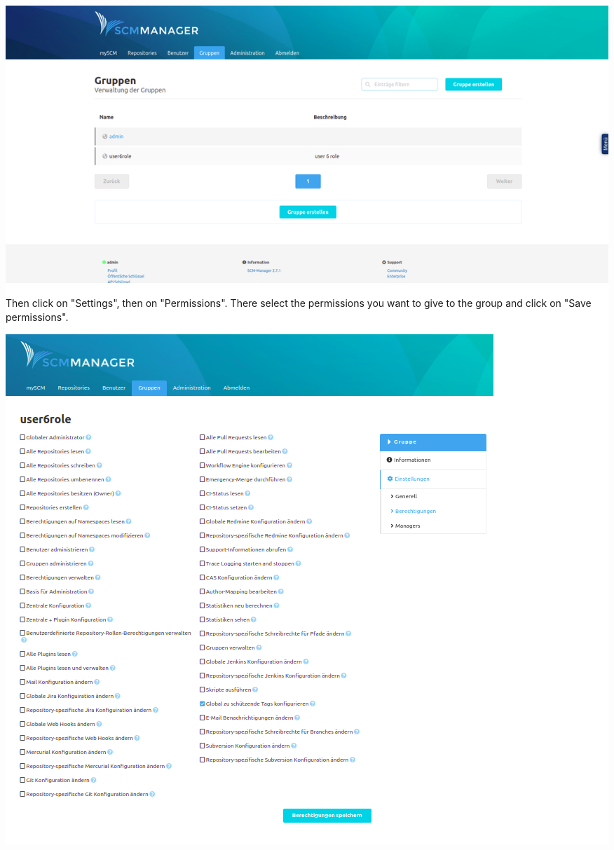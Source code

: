 ![SCM: Authorization Group](figures/administration/scm_roleList.png)

Then click on "Settings", then on "Permissions". There select the permissions you want to give to the group and click on "Save permissions".

![SCM: Authorization Group: Permissions](figures/administration/scm_rolePrivileges.png)
